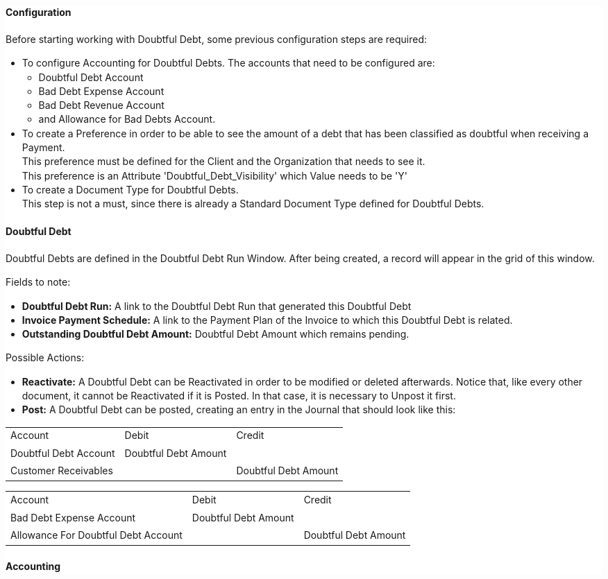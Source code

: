 #### **Configuration**

Before starting working with Doubtful Debt, some previous configuration steps are required:

- To configure Accounting for Doubtful Debts. The accounts that need to be configured are:
  - Doubtful Debt Account
  - Bad Debt Expense Account
  - Bad Debt Revenue Account
  - and Allowance for Bad Debts Account.
- To create a Preference in order to be able to see the amount of a debt that has been classified as doubtful when receiving a Payment.  
  This preference must be defined for the Client and the Organization that needs to see it.  
  This preference is an Attribute 'Doubtful_Debt_Visibility' which Value needs to be 'Y'
- To create a Document Type for Doubtful Debts.  
  This step is not a must, since there is already a Standard Document Type defined for Doubtful Debts.

#### **Doubtful Debt**

Doubtful Debts are defined in the Doubtful Debt Run Window. After being created, a record will appear in the grid of this window.

Fields to note:

- **Doubtful Debt Run:** A link to the Doubtful Debt Run that generated this Doubtful Debt
- **Invoice Payment Schedule:** A link to the Payment Plan of the Invoice to which this Doubtful Debt is related.
- **Outstanding Doubtful Debt Amount:** Doubtful Debt Amount which remains pending.

Possible Actions:

- **Reactivate:** A Doubtful Debt can be Reactivated in order to be modified or deleted afterwards. Notice that, like every other document, it cannot be Reactivated if it is Posted. In that case, it is necessary to Unpost it first.
- **Post:** A Doubtful Debt can be posted, creating an entry in the Journal that should look like this:

|                       |                      |                      |
| --------------------- | -------------------- | -------------------- |
| Account               | Debit                | Credit               |
| Doubtful Debt Account | Doubtful Debt Amount |                      |
| Customer Receivables  |                      | Doubtful Debt Amount |

|                                     |                      |                      |
| ----------------------------------- | -------------------- | -------------------- |
| Account                             | Debit                | Credit               |
| Bad Debt Expense Account            | Doubtful Debt Amount |                      |
| Allowance For Doubtful Debt Account |                      | Doubtful Debt Amount |

#### **Accounting**
